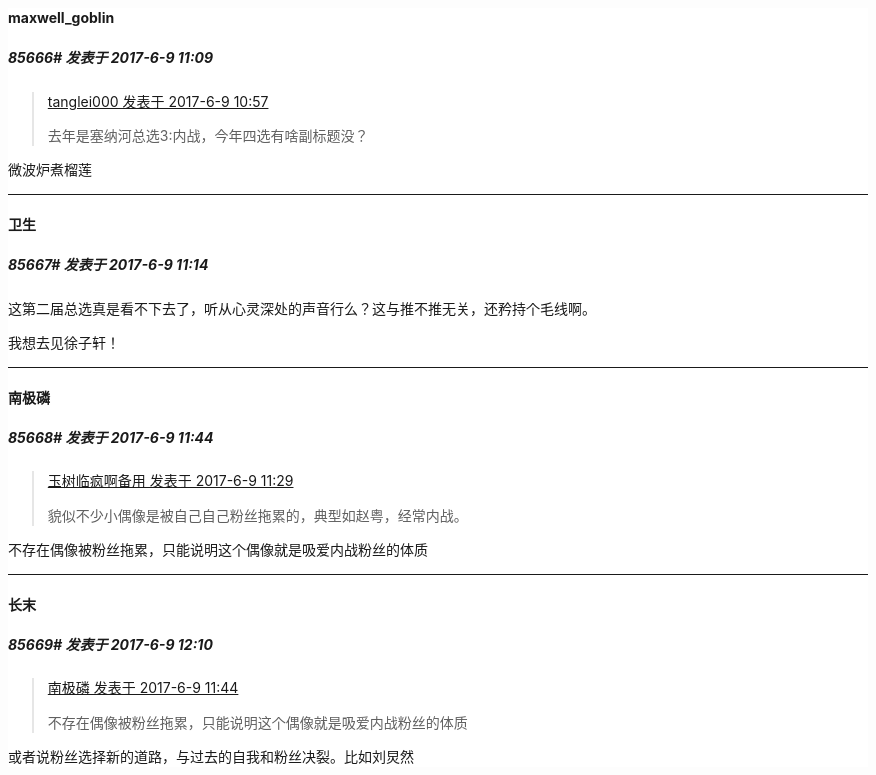 ####  maxwell_goblin  
##### 85666#       发表于 2017-6-9 11:09



<blockquote><a href="httphttps://bbs.saraba1st.com/2b/forum.php?mod=redirect&amp;goto=findpost&amp;pid=36204707&amp;ptid=1105387" target="_blank">tanglei000 发表于 2017-6-9 10:57</a>

去年是塞纳河总选3:内战，今年四选有啥副标题没？</blockquote>
微波炉煮榴莲







*****

####  卫生  
##### 85667#       发表于 2017-6-9 11:14




这第二届总选真是看不下去了，听从心灵深处的声音行么？这与推不推无关，还矜持个毛线啊。


我想去见徐子轩！







*****

####  南极磷  
##### 85668#       发表于 2017-6-9 11:44



<blockquote><a href="httphttps://bbs.saraba1st.com/2b/forum.php?mod=redirect&amp;goto=findpost&amp;pid=36205153&amp;ptid=1105387" target="_blank">玉树临疯啊备用 发表于 2017-6-9 11:29</a>

貌似不少小偶像是被自己自己粉丝拖累的，典型如赵粤，经常内战。</blockquote>
不存在偶像被粉丝拖累，只能说明这个偶像就是吸爱内战粉丝的体质







*****

####  长末  
##### 85669#       发表于 2017-6-9 12:10



<blockquote><a href="httphttps://bbs.saraba1st.com/2b/forum.php?mod=redirect&amp;goto=findpost&amp;pid=36205341&amp;ptid=1105387" target="_blank">南极磷 发表于 2017-6-9 11:44</a>

不存在偶像被粉丝拖累，只能说明这个偶像就是吸爱内战粉丝的体质</blockquote>
或者说粉丝选择新的道路，与过去的自我和粉丝决裂。比如刘炅然
